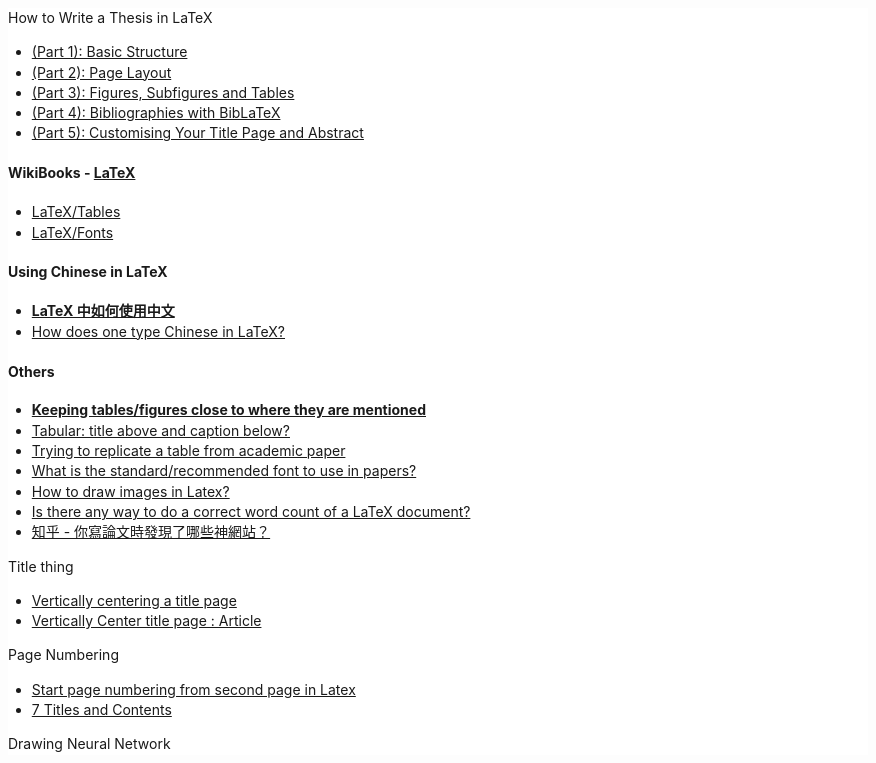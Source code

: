 How to Write a Thesis in LaTeX

* [(Part 1): Basic Structure](https://www.overleaf.com/learn/latex/How_to_Write_a_Thesis_in_LaTeX_(Part_1):_Basic_Structure)
* [(Part 2): Page Layout](https://www.overleaf.com/learn/latex/How_to_Write_a_Thesis_in_LaTeX_(Part_2):_Page_Layout)
* [(Part 3): Figures, Subfigures and Tables](https://www.overleaf.com/learn/latex/How_to_Write_a_Thesis_in_LaTeX_(Part_3):_Figures,_Subfigures_and_Tables)
* [(Part 4): Bibliographies with BibLaTeX](https://www.overleaf.com/learn/latex/How_to_Write_a_Thesis_in_LaTeX_(Part_4):_Bibliographies_with_BibLaTeX)
* [(Part 5): Customising Your Title Page and Abstract](https://www.overleaf.com/learn/latex/How_to_Write_a_Thesis_in_LaTeX_(Part_5):_Customising_Your_Title_Page_and_Abstract)

#### WikiBooks - [LaTeX](https://en.wikibooks.org/wiki/LaTeX)

* [LaTeX/Tables](https://en.wikibooks.org/wiki/LaTeX/Tables)
* [LaTeX/Fonts](https://en.wikibooks.org/wiki/LaTeX/Fonts)

#### Using Chinese in LaTeX

* [**LaTeX 中如何使用中文**](https://jdhao.github.io/2018/03/29/latex-chinese.zh/)
* [How does one type Chinese in LaTeX?](https://tex.stackexchange.com/questions/17611/how-does-one-type-chinese-in-latex)

#### Others

* [**Keeping tables/figures close to where they are mentioned**](https://tex.stackexchange.com/questions/2275/keeping-tables-figures-close-to-where-they-are-mentioned)
* [Tabular: title above and caption below?](https://tex.stackexchange.com/questions/15282/tabular-title-above-and-caption-below)
* [Trying to replicate a table from academic paper](https://tex.stackexchange.com/questions/63204/trying-to-replicate-a-table-from-academic-paper)
* [What is the standard/recommended font to use in papers?](https://academia.stackexchange.com/questions/26889/what-is-the-standard-recommended-font-to-use-in-papers)
* [How to draw images in Latex?](https://tex.stackexchange.com/questions/397528/how-to-draw-images-in-latex)
* [Is there any way to do a correct word count of a LaTeX document?](https://tex.stackexchange.com/questions/534/is-there-any-way-to-do-a-correct-word-count-of-a-latex-document)
* [知乎 - 你寫論文時發現了哪些神網站？](https://www.zhihu.com/question/35931336/answer/641198933)

Title thing

* [Vertically centering a title page](https://stackoverflow.com/questions/3141702/vertically-centering-a-title-page)
* [Vertically Center title page : Article](https://tex.stackexchange.com/questions/290432/vertically-center-title-page-article)

Page Numbering

* [Start page numbering from second page in Latex](https://swetava.wordpress.com/2015/05/14/start-page-numbering-from-second-page-in-latex/)
* [7 Titles and Contents](http://www-users.york.ac.uk/~pjh503/LaTeX/frontstuff.html)

Drawing Neural Network

